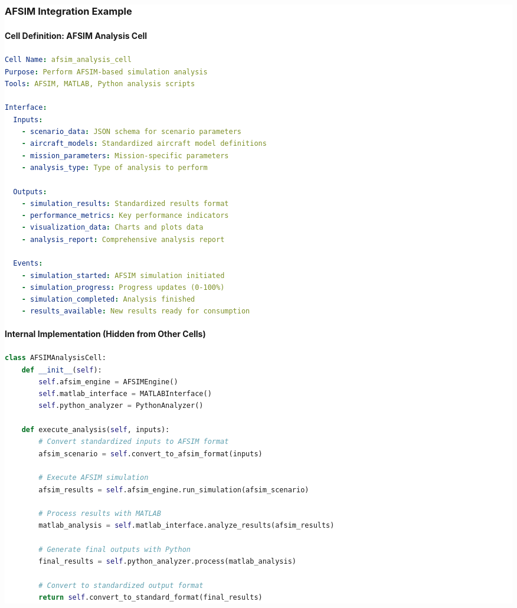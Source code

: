 ### AFSIM Integration Example

#### Cell Definition: AFSIM Analysis Cell

```yaml
Cell Name: afsim_analysis_cell
Purpose: Perform AFSIM-based simulation analysis
Tools: AFSIM, MATLAB, Python analysis scripts

Interface:
  Inputs:
    - scenario_data: JSON schema for scenario parameters
    - aircraft_models: Standardized aircraft model definitions
    - mission_parameters: Mission-specific parameters
    - analysis_type: Type of analysis to perform
    
  Outputs:
    - simulation_results: Standardized results format
    - performance_metrics: Key performance indicators
    - visualization_data: Charts and plots data
    - analysis_report: Comprehensive analysis report
    
  Events:
    - simulation_started: AFSIM simulation initiated
    - simulation_progress: Progress updates (0-100%)
    - simulation_completed: Analysis finished
    - results_available: New results ready for consumption
```

#### Internal Implementation (Hidden from Other Cells)

```python
class AFSIMAnalysisCell:
    def __init__(self):
        self.afsim_engine = AFSIMEngine()
        self.matlab_interface = MATLABInterface()
        self.python_analyzer = PythonAnalyzer()
        
    def execute_analysis(self, inputs):
        # Convert standardized inputs to AFSIM format
        afsim_scenario = self.convert_to_afsim_format(inputs)
        
        # Execute AFSIM simulation
        afsim_results = self.afsim_engine.run_simulation(afsim_scenario)
        
        # Process results with MATLAB
        matlab_analysis = self.matlab_interface.analyze_results(afsim_results)
        
        # Generate final outputs with Python
        final_results = self.python_analyzer.process(matlab_analysis)
        
        # Convert to standardized output format
        return self.convert_to_standard_format(final_results)
```
